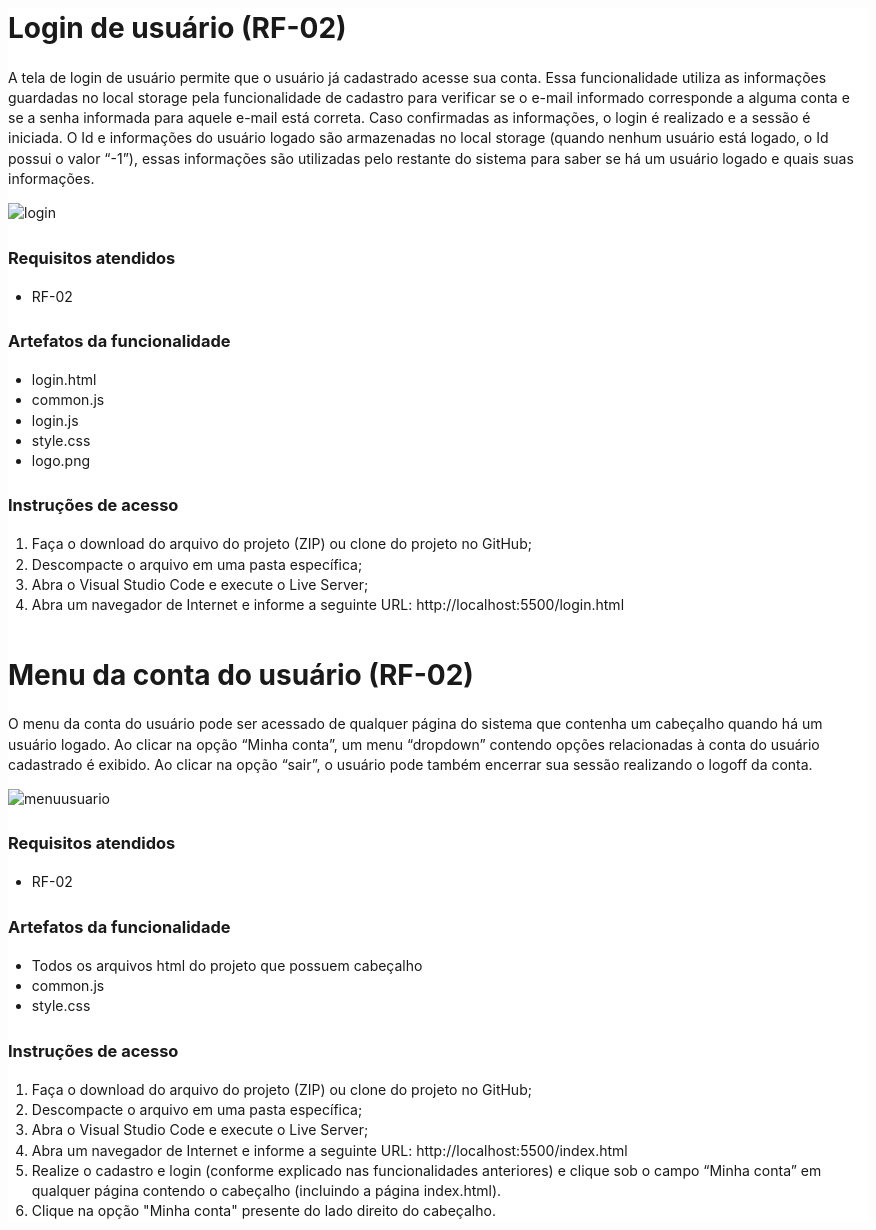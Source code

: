 # Login de usuário (RF-02)
A tela de login de usuário permite que o usuário já cadastrado acesse sua conta. Essa funcionalidade utiliza as informações guardadas no local storage pela funcionalidade de cadastro para verificar se o e-mail informado corresponde a alguma conta e se a senha informada para aquele e-mail está correta. Caso confirmadas as informações, o login é realizado e a sessão é iniciada. O Id e informações do usuário logado são armazenadas no local storage (quando nenhum usuário está logado, o Id possui o valor “-1”), essas informações são utilizadas pelo restante do sistema para saber se há um usuário logado e quais suas informações.

![login](https://user-images.githubusercontent.com/74699119/138291700-24f376aa-255c-4f63-8fe1-4e05d1a9a51d.png)

### Requisitos atendidos
-	RF-02

### Artefatos da funcionalidade
-	login.html
-	common.js
-	login.js
-	style.css
-	logo.png

### Instruções de acesso
1.	Faça o download do arquivo do projeto (ZIP) ou clone do projeto no GitHub;
2.	Descompacte o arquivo em uma pasta específica;
3.	Abra o Visual Studio Code e execute o Live Server;
4.	Abra um navegador de Internet e informe a seguinte URL:
http://localhost:5500/login.html

# Menu da conta do usuário (RF-02)
O menu da conta do usuário pode ser acessado de qualquer página do sistema que contenha um cabeçalho quando há um usuário logado. Ao clicar na opção “Minha conta”, um menu “dropdown” contendo opções relacionadas à conta do usuário cadastrado é exibido. Ao clicar na opção “sair”, o usuário pode também encerrar sua sessão realizando o logoff da conta.

![menuusuario](https://user-images.githubusercontent.com/74699119/138291844-b7805f39-9692-4200-967a-4b8380b08a1c.png)

### Requisitos atendidos
-	RF-02

### Artefatos da funcionalidade
-	Todos os arquivos html do projeto que possuem cabeçalho
-	common.js
-	style.css

### Instruções de acesso
1.	Faça o download do arquivo do projeto (ZIP) ou clone do projeto no GitHub;
2.	Descompacte o arquivo em uma pasta específica;
3.	Abra o Visual Studio Code e execute o Live Server;
4.	Abra um navegador de Internet e informe a seguinte URL:
http://localhost:5500/index.html
5.	Realize o cadastro e login (conforme explicado nas funcionalidades anteriores) e clique sob o campo “Minha conta” em qualquer página contendo o cabeçalho (incluindo a página index.html).
6.	Clique na opção "Minha conta" presente do lado direito do cabeçalho.
